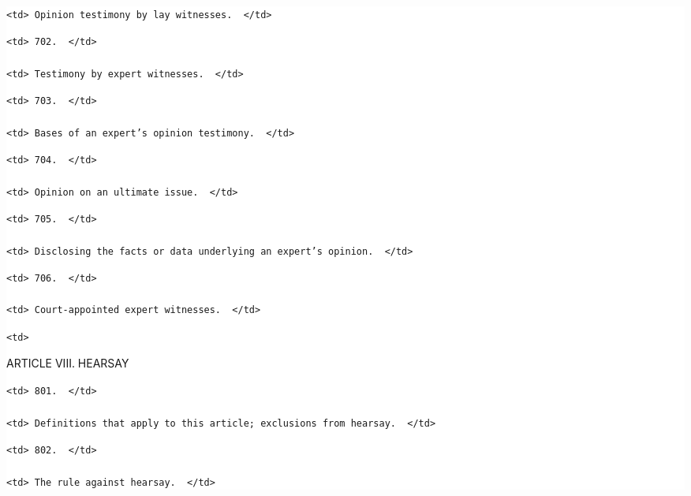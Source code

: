    <td> Opinion testimony by lay witnesses.  </td>

  </tr>

  <tr>

    <td> 702.  </td>

    <td> Testimony by expert witnesses.  </td>

  </tr>

  <tr>

    <td> 703.  </td>

    <td> Bases of an expert’s opinion testimony.  </td>

  </tr>

  <tr>

    <td> 704.  </td>

    <td> Opinion on an ultimate issue.  </td>

  </tr>

  <tr>

    <td> 705.  </td>

    <td> Disclosing the facts or data underlying an expert’s opinion.  </td>

  </tr>

  <tr>

    <td> 706.  </td>

    <td> Court-appointed expert witnesses.  </td>

  </tr>

  <tr>

    <td> 

ARTICLE VIII. HEARSAY  </td>

  </tr>

  <tr>

    <td> 801.  </td>

    <td> Definitions that apply to this article; exclusions from hearsay.  </td>

  </tr>

  <tr>

    <td> 802.  </td>

    <td> The rule against hearsay.  </td>
